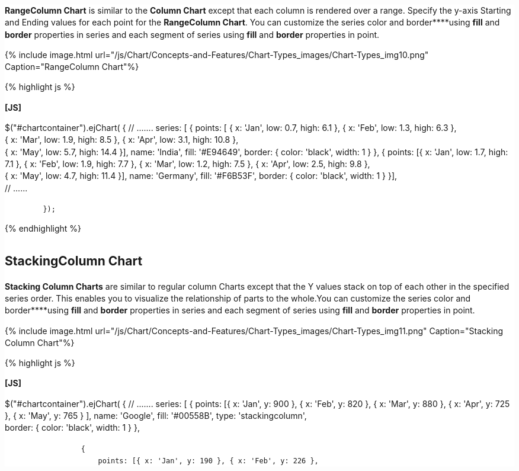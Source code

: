 **RangeColumn Chart** is similar to the **Column Chart** except that each column is rendered over a range. Specify the y-axis Starting and Ending values for each point for the **RangeColumn Chart**. You can customize the series color and border****using **fill** and **border** properties in series and each segment of series using **fill** and **border** properties in point.

{% include image.html url="/js/Chart/Concepts-and-Features/Chart-Types_images/Chart-Types_img10.png" Caption="RangeColumn Chart"%}

{% highlight js %}

**[JS]**

 $("#chartcontainer").ejChart( 
            {
                    //          .......
            series: [
                      {
               points: [ { x: 'Jan', low: 0.7, high: 6.1 }, 
                         { x: 'Feb', low: 1.3, high: 6.3 },   
                         { x: 'Mar', low: 1.9, high: 8.5 },
                         { x: 'Apr', low: 3.1, high: 10.8 },                    
                         { x: 'May', low: 5.7, high: 14.4 }],
              name: 'India', fill: '#E94649', border: { color: 'black', width: 1 }
                        },
                        {
               points: [{ x: 'Jan', low: 1.7, high: 7.1 }, 
                        { x: 'Feb', low: 1.9, high: 7.7 }, 
                        { x: 'Mar', low: 1.2, high: 7.5 },
                        { x: 'Apr', low: 2.5, high: 9.8 },  
                        { x: 'May', low: 4.7, high: 11.4 }],
              name: 'Germany', fill: '#F6B53F', border: { color: 'black', width: 1 }
                        }],     
              //  ......

             });




{% endhighlight %}

## StackingColumn Chart

**Stacking Column Charts** are similar to regular column Charts except that the Y values stack on top of each other in the specified series order. This enables you to visualize the relationship of parts to the whole.You can customize the series color and border****using **fill** and **border** properties in series and each segment of series using **fill** and **border** properties in point.

{% include image.html url="/js/Chart/Concepts-and-Features/Chart-Types_images/Chart-Types_img11.png" Caption="Stacking Column Chart"%}

{% highlight js %}

**[JS]**

$("#chartcontainer").ejChart( 
       {
                        // .......
           series: [
                     {
                         points: [{ x: 'Jan', y: 900 }, { x: 'Feb', y: 820 },
                                  { x: 'Mar', y: 880 }, { x: 'Apr', y: 725 }, 
                                  { x: 'May', y: 765 }
                         ],
                         name: 'Google', fill: '#00558B', type: 'stackingcolumn',               
                         border: { color: 'black', width: 1 }
                     },

                      {
                          points: [{ x: 'Jan', y: 190 }, { x: 'Feb', y: 226 },